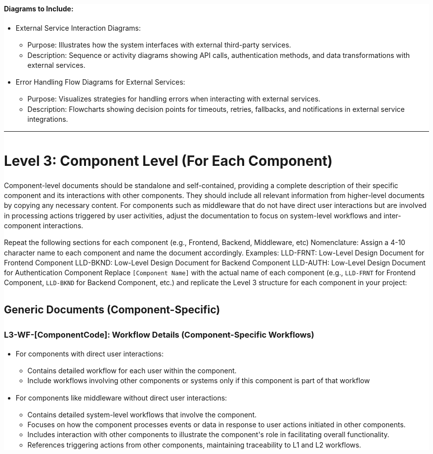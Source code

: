 
#### Diagrams to Include:  
  
   - External Service Interaction Diagrams:  
     - Purpose: Illustrates how the system interfaces with external third-party services.  
     - Description: Sequence or activity diagrams showing API calls, authentication methods, and data transformations with external services.  
  
   - Error Handling Flow Diagrams for External Services:  
     - Purpose: Visualizes strategies for handling errors when interacting with external services.  
     - Description: Flowcharts showing decision points for timeouts, retries, fallbacks, and notifications in external service integrations.  
   


---  
   
# Level 3: Component Level (For Each Component)  
Component-level documents should be standalone and self-contained, providing a complete description of their specific component and its interactions with other components. They should include all relevant information from higher-level documents by copying any necessary content.
For components such as middleware that do not have direct user interactions but are involved in processing actions triggered by user activities, adjust the documentation to focus on system-level workflows and inter-component interactions.

Repeat the following sections for each component (e.g., Frontend, Backend, Middleware, etc)
Nomenclature:
    Assign a 4-10 character name to each component and name the document accordingly. Examples:
        LLD-FRNT: Low-Level Design Document for Frontend Component
        LLD-BKND: Low-Level Design Document for Backend Component
        LLD-AUTH: Low-Level Design Document for Authentication Component
Replace `[Component Name]` with the actual name of each component (e.g., `LLD-FRNT` for Frontend Component, `LLD-BKND` for Backend Component, etc.) and replicate the Level 3 structure for each component in your project:  
   
## Generic Documents (Component-Specific)  
### L3-WF-[ComponentCode]:  Workflow Details (Component-Specific Workflows)  
- For components with direct user interactions:
  - Contains detailed workflow for each user within the component.
  - Include workflows involving other components or systems only if this component is part of that workflow 

- For components like middleware without direct user interactions:
  - Contains detailed system-level workflows that involve the component.
  - Focuses on how the component processes events or data in response to user actions initiated in other components.
  - Includes interaction with other components to illustrate the component's role in facilitating overall functionality.
  - References triggering actions from other components, maintaining traceability to L1 and L2 workflows.
